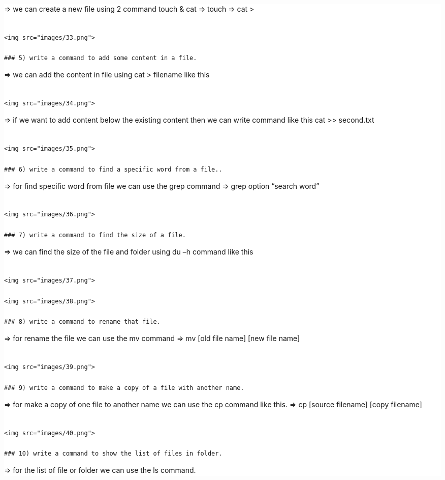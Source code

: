 ```

```
=> we can create a new file using 2 command touch & cat
=> touch <filename>
=> cat > <filename>
```

<img src="images/33.png">

### 5) write a command to add some content in a file.

```
=> we can add the content in file using cat > filename like this
```

<img src="images/34.png">

```
=> if we want to add content below the existing content then we can write command like this cat >> second.txt
```

<img src="images/35.png">

### 6) write a command to find a specific word from a file..

```
=> for find specific word from file we can use the grep command
=> grep option “search word” <file name>
```

<img src="images/36.png">

### 7) write a command to find the size of a file.

```
=> we can find the size of the file and folder using du –h command like this
```

<img src="images/37.png">

<img src="images/38.png">

### 8) write a command to rename that file.

```
=> for rename the file we can use the mv command
=> mv [old file name] [new file name]
```

<img src="images/39.png">

### 9) write a command to make a copy of a file with another name.

```
=> for make a copy of one file to another name we can use the cp command like this.
=> cp [source filename] [copy filename]
```

<img src="images/40.png">

### 10) write a command to show the list of files in folder.

```
=> for the list of file or folder we can use the ls command.